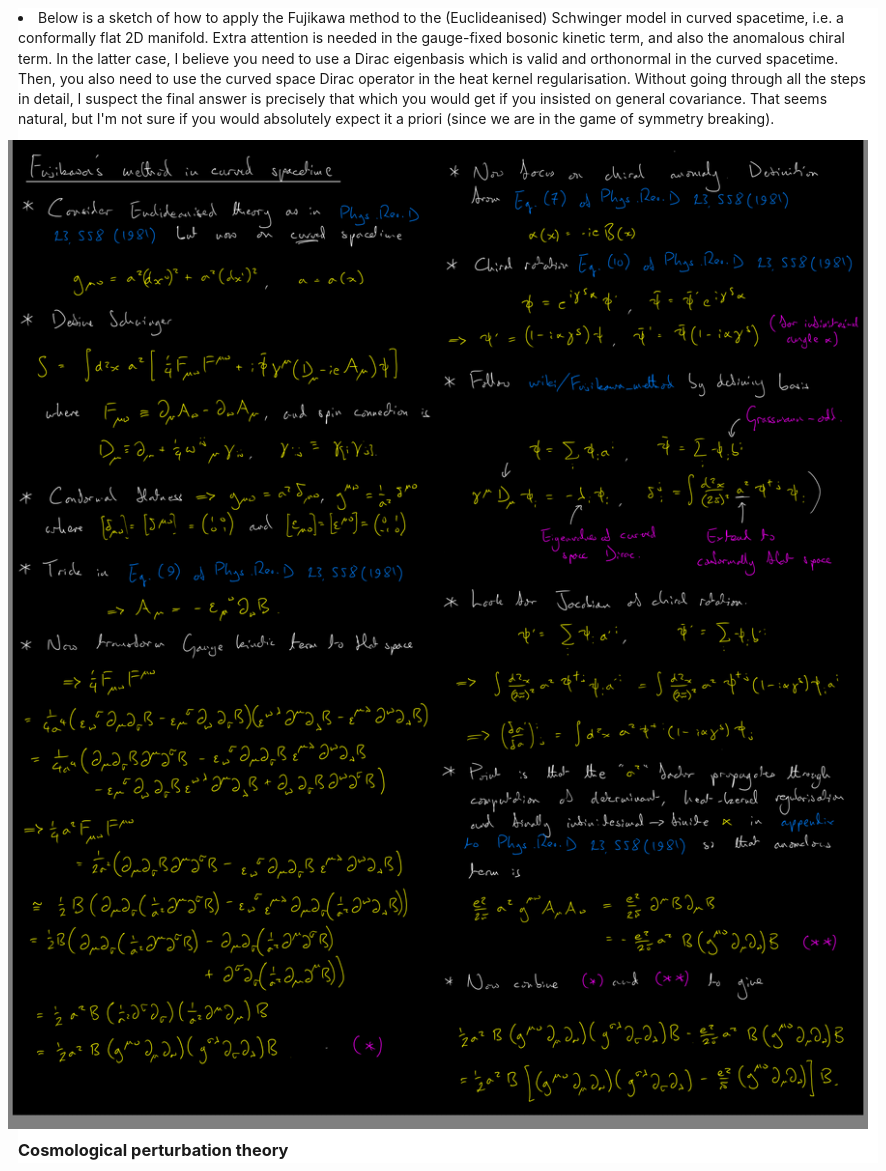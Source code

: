<li>Below is a sketch of how to apply the Fujikawa method to the (Euclideanised) Schwinger model in curved spacetime, i.e. a conformally flat 2D manifold. Extra attention is needed in the gauge-fixed bosonic kinetic term, and also the anomalous chiral term. In the latter case, I believe you need to use a Dirac eigenbasis which is valid and orthonormal in the curved spacetime. Then, you also need to use the curved space Dirac operator in the heat kernel regularisation. Without going through all the steps in detail, I suspect the final answer is precisely that which you would get if you insisted on general covariance. That seems natural, but I'm not sure if you would absolutely expect it a priori (since we are in the game of symmetry breaking).</li>
<img src="assets/mastersprojects/masters-projects/physics/project-nenmeli/Fujikawa.png" title="Supervision notes on Fujikawa decoupling of the Schwinger model in curved spacetime." alt="Supervision notes on Fujikawa decoupling of the Schwinger model in curved spacetime." width="100%" vspace="10" hspace="10" align="right" oncontextmenu="return false;" />
</ol>
<h3>
Cosmological perturbation theory
</h3>
<ol>